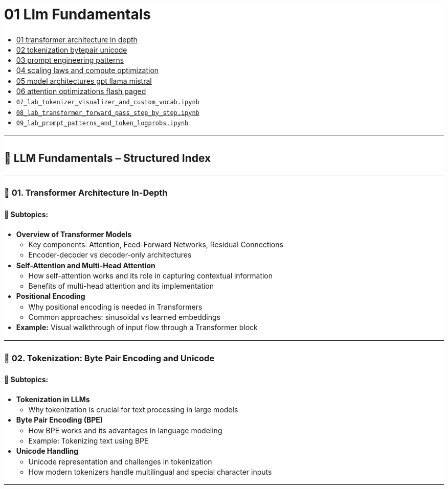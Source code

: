 # 01 Llm Fundamentals

- [01 transformer architecture in depth](./01_transformer_architecture_in_depth.ipynb)
- [02 tokenization bytepair unicode](./02_tokenization_bytepair_unicode.ipynb)
- [03 prompt engineering patterns](./03_prompt_engineering_patterns.ipynb)
- [04 scaling laws and compute optimization](./04_scaling_laws_and_compute_optimization.ipynb)
- [05 model architectures gpt llama mistral](./05_model_architectures_gpt_llama_mistral.ipynb)
- [06 attention optimizations flash paged](./06_attention_optimizations_flash_paged.ipynb)
- [`07_lab_tokenizer_visualizer_and_custom_vocab.ipynb`](./07_lab_tokenizer_visualizer_and_custom_vocab.ipynb)  
- [`08_lab_transformer_forward_pass_step_by_step.ipynb`](./08_lab_transformer_forward_pass_step_by_step.ipynb)  
- [`09_lab_prompt_patterns_and_token_logprobs.ipynb`](./09_lab_prompt_patterns_and_token_logprobs.ipynb)  

---

## 📘 **LLM Fundamentals – Structured Index**

---

### 🧩 **01. Transformer Architecture In-Depth**

#### 📌 **Subtopics:**
- **Overview of Transformer Models**
  - Key components: Attention, Feed-Forward Networks, Residual Connections
  - Encoder-decoder vs decoder-only architectures
- **Self-Attention and Multi-Head Attention**
  - How self-attention works and its role in capturing contextual information
  - Benefits of multi-head attention and its implementation
- **Positional Encoding**
  - Why positional encoding is needed in Transformers
  - Common approaches: sinusoidal vs learned embeddings
- **Example:** Visual walkthrough of input flow through a Transformer block

---

### 🧩 **02. Tokenization: Byte Pair Encoding and Unicode**

#### 📌 **Subtopics:**
- **Tokenization in LLMs**
  - Why tokenization is crucial for text processing in large models
- **Byte Pair Encoding (BPE)**
  - How BPE works and its advantages in language modeling
  - Example: Tokenizing text using BPE
- **Unicode Handling**
  - Unicode representation and challenges in tokenization
  - How modern tokenizers handle multilingual and special character inputs

---
